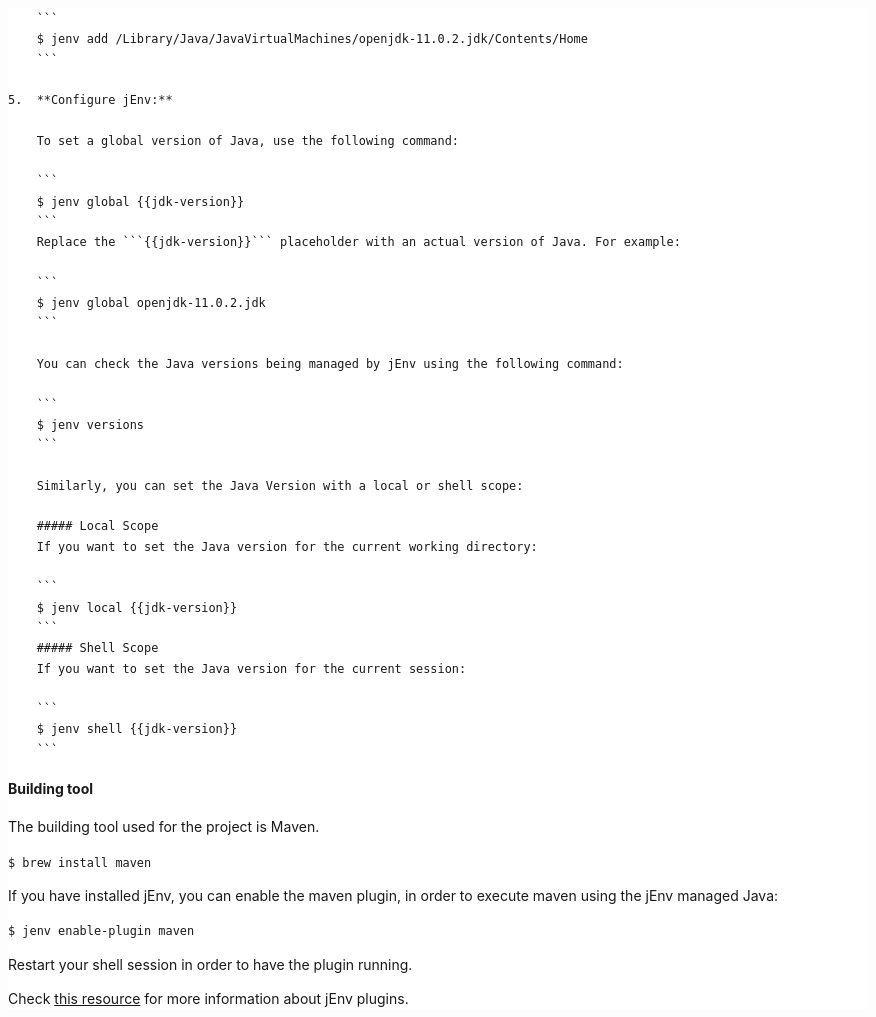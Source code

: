         ```
        $ jenv add /Library/Java/JavaVirtualMachines/openjdk-11.0.2.jdk/Contents/Home
        ```

    5.  **Configure jEnv:**

        To set a global version of Java, use the following command:

        ```
        $ jenv global {{jdk-version}}
        ```
        Replace the ```{{jdk-version}}``` placeholder with an actual version of Java. For example:

        ```
        $ jenv global openjdk-11.0.2.jdk
        ```

        You can check the Java versions being managed by jEnv using the following command:

        ```
        $ jenv versions
        ```

        Similarly, you can set the Java Version with a local or shell scope:

        ##### Local Scope
        If you want to set the Java version for the current working directory:

        ```
        $ jenv local {{jdk-version}}
        ```
        ##### Shell Scope
        If you want to set the Java version for the current session:

        ```
        $ jenv shell {{jdk-version}}
        ```


#### Building tool

The building tool used for the project is Maven.

```
$ brew install maven
```

If you have installed jEnv, you can enable the maven plugin, in order to execute maven using the jEnv managed Java:

```
$ jenv enable-plugin maven
```

Restart your shell session in order to have the plugin running.

Check [this resource](https://github.com/gcuisinier/jenv#plugins) for more information about jEnv plugins.
